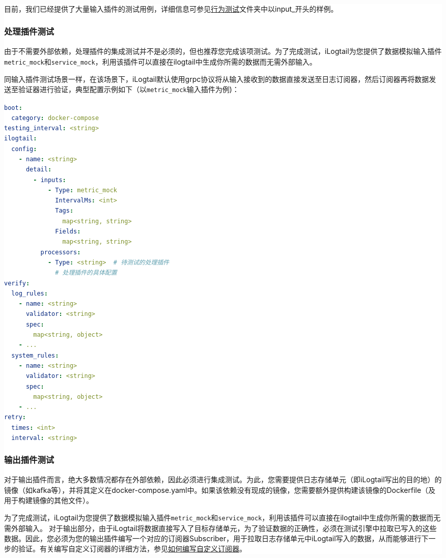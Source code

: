 目前，我们已经提供了大量输入插件的测试用例，详细信息可参见[行为测试](./case/behavior/)文件夹中以input_开头的样例。

### 处理插件测试

由于不需要外部依赖，处理插件的集成测试并不是必须的，但也推荐您完成该项测试。为了完成测试，iLogtail为您提供了数据模拟输入插件`metric_mock`和`service_mock`，利用该插件可以直接在ilogtail中生成你所需的数据而无需外部输入。

同输入插件测试场景一样，在该场景下，iLogtail默认使用grpc协议将从输入接收到的数据直接发送至日志订阅器，然后订阅器再将数据发送至验证器进行验证，典型配置示例如下（以`metric_mock`输入插件为例)：

```yaml
boot:
  category: docker-compose
testing_interval: <string>
ilogtail:
  config:
    - name: <string>
      detail:
        - inputs:
            - Type: metric_mock
              IntervalMs: <int>
              Tags:
                map<string, string>
              Fields:
                map<string, string>
          processors:
            - Type: <string>  # 待测试的处理插件
              # 处理插件的具体配置
verify:
  log_rules:
    - name: <string>
      validator: <string>
      spec: 
        map<string, object>
    - ...
  system_rules:
    - name: <string>
      validator: <string>
      spec: 
        map<string, object>
    - ...
retry:
  times: <int>
  interval: <string>
```

### 输出插件测试

对于输出插件而言，绝大多数情况都存在外部依赖，因此必须进行集成测试。为此，您需要提供日志存储单元（即iLogtail写出的目的地）的镜像（如kafka等），并将其定义在docker-compose.yaml中。如果该依赖没有现成的镜像，您需要额外提供构建该镜像的Dockerfile（及用于构建镜像的其他文件）。

为了完成测试，iLogtail为您提供了数据模拟输入插件`metric_mock`和`service_mock`，利用该插件可以直接在ilogtail中生成你所需的数据而无需外部输入。
对于输出部分，由于iLogtail将数据直接写入了目标存储单元，为了验证数据的正确性，必须在测试引擎中拉取已写入的这些数据。因此，您必须为您的输出插件编写一个对应的订阅器Subscriber，用于拉取日志存储单元中iLogtail写入的数据，从而能够进行下一步的验证。有关编写自定义订阅器的详细方法，参见[如何编写自定义订阅器](./docs/How-to-write-subscriber.md)。

